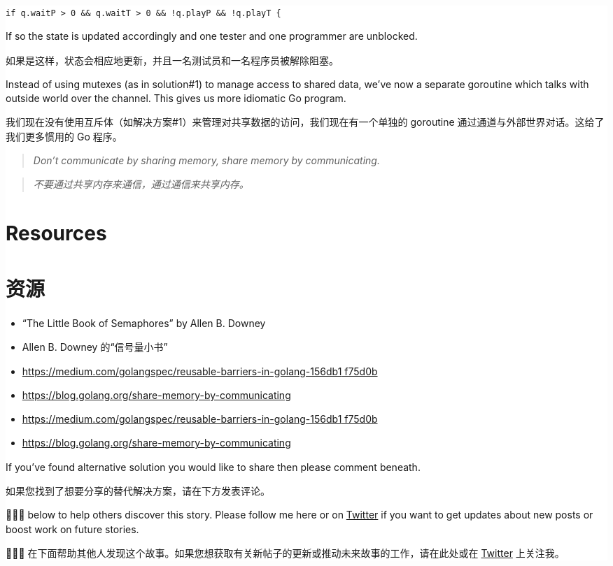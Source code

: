 ```
if q.waitP > 0 && q.waitT > 0 && !q.playP && !q.playT {
```


If so the state is updated accordingly and one tester and one programmer are unblocked.

如果是这样，状态会相应地更新，并且一名测试员和一名程序员被解除阻塞。

Instead of using mutexes (as in solution#1) to manage access to shared data,  we’ve now a separate goroutine which talks with outside world over the  channel. This gives us more idiomatic Go program.

我们现在没有使用互斥体（如解决方案#1）来管理对共享数据的访问，我们现在有一个单独的 goroutine 通过通道与外部世界对话。这给了我们更多惯用的 Go 程序。

> *Don’t communicate by sharing memory, share memory by communicating.*

> *不要通过共享内存来通信，通过通信来共享内存。*

# Resources

#  资源

- “The Little Book of Semaphores” by Allen B. Downey 

- Allen B. Downey 的“信号量小书”

- [https://medium.com/golangspec/reusable-barriers-in-golang-156db1 f75d0b](https://medium.com/golangspec/reusable-barriers-in-golang-156db1f75d0b)
- https://blog.golang.org/share-memory-by-communicating

- [https://medium.com/golangspec/reusable-barriers-in-golang-156db1 f75d0b](https://medium.com/golangspec/reusable-barriers-in-golang-156db1f75d0b)
- https://blog.golang.org/share-memory-by-communicating

If you’ve found alternative solution you would like to share then please comment beneath.

如果您找到了想要分享的替代解决方案，请在下方发表评论。

👏👏👏 below to help others discover this story. Please follow me here or on [Twitter](https://twitter.com/mlowicki) if you want to get updates about new posts or boost work on future stories. 

👏👏👏 在下面帮助其他人发现这个故事。如果您想获取有关新帖子的更新或推动未来故事的工作，请在此处或在 [Twitter](https://twitter.com/mlowicki) 上关注我。

